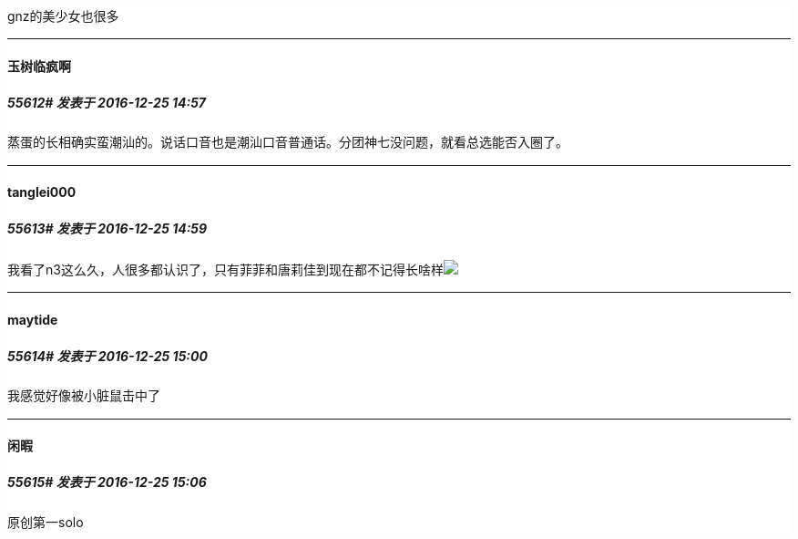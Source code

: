


gnz的美少女也很多







-----

####  玉树临疯啊  
##### 55612#       发表于 2016-12-25 14:57




蒸蛋的长相确实蛮潮汕的。说话口音也是潮汕口音普通话。分团神七没问题，就看总选能否入圈了。







-----

####  tanglei000  
##### 55613#       发表于 2016-12-25 14:59




我看了n3这么久，人很多都认识了，只有菲菲和唐莉佳到现在都不记得长啥样<img src="https://static.saraba1st.com/image/smiley/normal/029.gif" referrerpolicy="no-referrer">







-----

####  maytide  
##### 55614#       发表于 2016-12-25 15:00




我感觉好像被小脏鼠击中了







-----

####  闲暇  
##### 55615#       发表于 2016-12-25 15:06




原创第一solo


